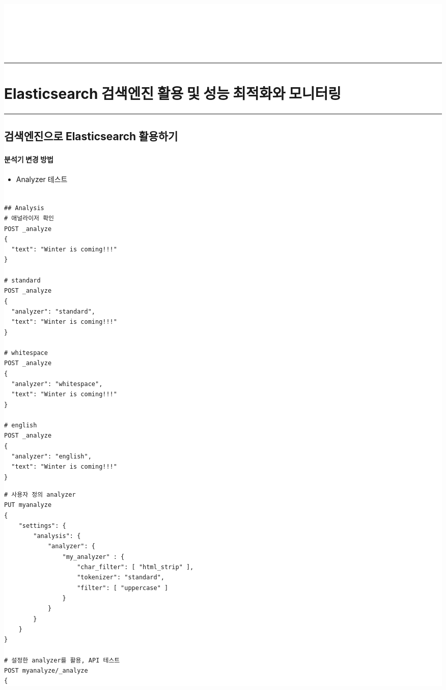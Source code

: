 <br><br><br><br><br>

---

Elasticsearch 검색엔진 활용 및 성능 최적화와 모니터링
=====================================================

---

검색엔진으로 Elasticsearch 활용하기
-----------------------------------

#### 분석기 변경 방법

-	Analyzer 테스트

```shell

## Analysis
# 애널라이저 확인
POST _analyze
{
  "text": "Winter is coming!!!"
}

# standard
POST _analyze
{
  "analyzer": "standard",
  "text": "Winter is coming!!!"
}

# whitespace
POST _analyze
{
  "analyzer": "whitespace",
  "text": "Winter is coming!!!"
}

# english
POST _analyze
{
  "analyzer": "english",
  "text": "Winter is coming!!!"
}
```

```shell
# 사용자 정의 analyzer
PUT myanalyze
{
	"settings": {
		"analysis": {
			"analyzer": {
				"my_analyzer" : {
					"char_filter": [ "html_strip" ],
					"tokenizer": "standard",
					"filter": [ "uppercase" ]
				}
			}
		}
	}
}

# 설정한 analyzer를 활용, API 테스트
POST myanalyze/_analyze
{
```